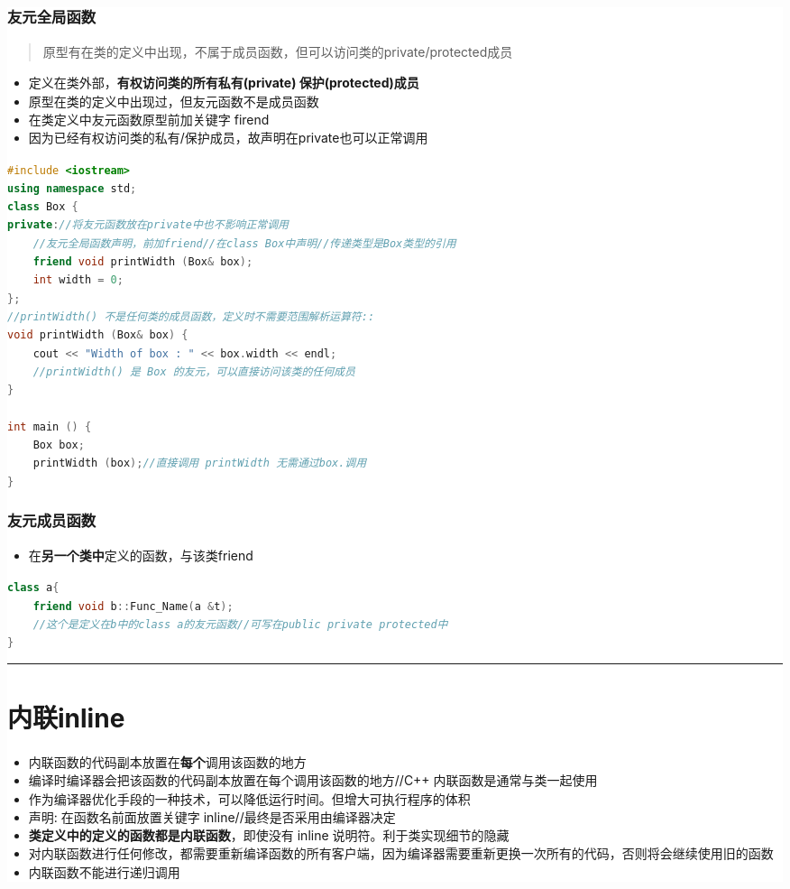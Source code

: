 



### 友元全局函数

>    原型有在类的定义中出现，不属于成员函数，但可以访问类的private/protected成员

- 定义在类外部，**有权访问类的所有私有(private) 保护(protected)成员**
- 原型在类的定义中出现过，但友元函数不是成员函数
- 在类定义中友元函数原型前加关键字 firend
- 因为已经有权访问类的私有/保护成员，故声明在private也可以正常调用

```c++
#include <iostream>
using namespace std;
class Box {
private://将友元函数放在private中也不影响正常调用
	//友元全局函数声明，前加friend//在class Box中声明//传递类型是Box类型的引用
	friend void printWidth (Box& box);
	int width = 0;
};
//printWidth() 不是任何类的成员函数，定义时不需要范围解析运算符::
void printWidth (Box& box) {
	cout << "Width of box : " << box.width << endl;
	//printWidth() 是 Box 的友元，可以直接访问该类的任何成员
}

int main () {
	Box box;
	printWidth (box);//直接调用 printWidth 无需通过box.调用
}
```

### 友元成员函数

- 在**另一个类中**定义的函数，与该类friend

```c++
class a{
	friend void b::Func_Name(a &t);
	//这个是定义在b中的class a的友元函数//可写在public private protected中
}
```





---

# 内联inline


- 内联函数的代码副本放置在**每个**调用该函数的地方
- 编译时编译器会把该函数的代码副本放置在每个调用该函数的地方//C++ 内联函数是通常与类一起使用
- 作为编译器优化手段的一种技术，可以降低运行时间。但增大可执行程序的体积
- 声明: 在函数名前面放置关键字 inline//最终是否采用由编译器决定
- **类定义中的定义的函数都是内联函数**，即使没有 inline 说明符。利于类实现细节的隐藏
- 对内联函数进行任何修改，都需要重新编译函数的所有客户端，因为编译器需要重新更换一次所有的代码，否则将会继续使用旧的函数
- 内联函数不能进行递归调用

